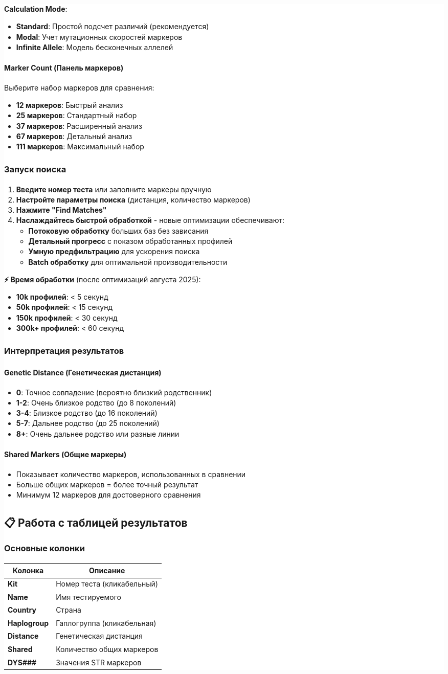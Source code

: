 **Calculation Mode**:
- **Standard**: Простой подсчет различий (рекомендуется)
- **Modal**: Учет мутационных скоростей маркеров
- **Infinite Allele**: Модель бесконечных аллелей

#### Marker Count (Панель маркеров)
Выберите набор маркеров для сравнения:
- **12 маркеров**: Быстрый анализ
- **25 маркеров**: Стандартный набор  
- **37 маркеров**: Расширенный анализ
- **67 маркеров**: Детальный анализ
- **111 маркеров**: Максимальный набор

### Запуск поиска

1. **Введите номер теста** или заполните маркеры вручную
2. **Настройте параметры поиска** (дистанция, количество маркеров)
3. **Нажмите "Find Matches"**
4. **Наслаждайтесь быстрой обработкой** - новые оптимизации обеспечивают:
   - **Потоковую обработку** больших баз без зависания
   - **Детальный прогресс** с показом обработанных профилей
   - **Умную предфильтрацию** для ускорения поиска
   - **Batch обработку** для оптимальной производительности

**⚡ Время обработки** (после оптимизаций августа 2025):
- **10k профилей**: < 5 секунд
- **50k профилей**: < 15 секунд  
- **150k профилей**: < 30 секунд
- **300k+ профилей**: < 60 секунд

### Интерпретация результатов

#### Genetic Distance (Генетическая дистанция)
- **0**: Точное совпадение (вероятно близкий родственник)
- **1-2**: Очень близкое родство (до 8 поколений)  
- **3-4**: Близкое родство (до 16 поколений)
- **5-7**: Дальнее родство (до 25 поколений)
- **8+**: Очень дальнее родство или разные линии

#### Shared Markers (Общие маркеры)
- Показывает количество маркеров, использованных в сравнении
- Больше общих маркеров = более точный результат
- Минимум 12 маркеров для достоверного сравнения

## 📋 Работа с таблицей результатов

### Основные колонки

| Колонка | Описание |
|---------|----------|
| **Kit** | Номер теста (кликабельный) |
| **Name** | Имя тестируемого |
| **Country** | Страна |
| **Haplogroup** | Гаплогруппа (кликабельная) |
| **Distance** | Генетическая дистанция |
| **Shared** | Количество общих маркеров |
| **DYS###** | Значения STR маркеров |
